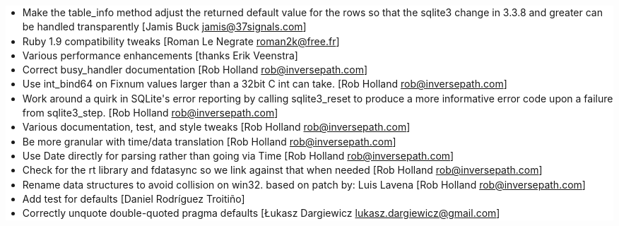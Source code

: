* Make the table_info method adjust the returned default value for the rows
  so that the sqlite3 change in 3.3.8 and greater can be handled
  transparently [Jamis Buck <jamis@37signals.com>]
* Ruby 1.9 compatibility tweaks [Roman Le Negrate <roman2k@free.fr>]
* Various performance enhancements [thanks Erik Veenstra]
* Correct busy_handler documentation [Rob Holland <rob@inversepath.com>]
* Use int_bind64 on Fixnum values larger than a 32bit C int can take. [Rob Holland <rob@inversepath.com>]
* Work around a quirk in SQLite's error reporting by calling sqlite3_reset
  to produce a more informative error code upon a failure from
  sqlite3_step. [Rob Holland <rob@inversepath.com>]
* Various documentation, test, and style tweaks [Rob Holland <rob@inversepath.com>]
* Be more granular with time/data translation [Rob Holland <rob@inversepath.com>]
* Use Date directly for parsing rather than going via Time [Rob Holland <rob@inversepath.com>]
* Check for the rt library and fdatasync so we link against that when
  needed [Rob Holland <rob@inversepath.com>]
* Rename data structures to avoid collision on win32. based on patch
  by: Luis Lavena [Rob Holland <rob@inversepath.com>]
* Add test for defaults [Daniel Rodríguez Troitiño]
* Correctly unquote double-quoted pragma defaults [Łukasz Dargiewicz <lukasz.dargiewicz@gmail.com>]
